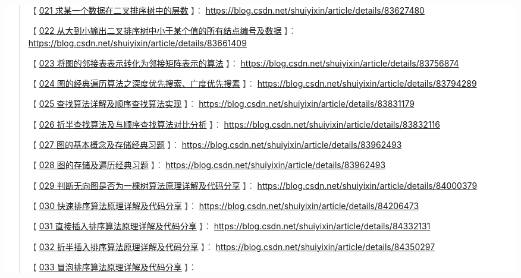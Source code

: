>
> 【
> [021 求某一个数据在二叉排序树中的层数](https://blog.csdn.net/shuiyixin/article/details/83627480)
> 】：
> <https://blog.csdn.net/shuiyixin/article/details/83627480>
>
> 【
> [022 从大到小输出二叉排序树中小于某个值的所有结点编号及数据](https://blog.csdn.net/shuiyixin/article/details/83661409)
> 】：
> <https://blog.csdn.net/shuiyixin/article/details/83661409>
>
> 【
> [023 将图的邻接表表示转化为邻接矩阵表示的算法](https://blog.csdn.net/shuiyixin/article/details/83756874)
> 】：
> <https://blog.csdn.net/shuiyixin/article/details/83756874>
>
> 【
> [024 图的经典遍历算法之深度优先搜索、广度优先搜素](https://blog.csdn.net/shuiyixin/article/details/83794289)
> 】：
> <https://blog.csdn.net/shuiyixin/article/details/83794289>
>
> 【
> [025 查找算法详解及顺序查找算法实现](https://blog.csdn.net/shuiyixin/article/details/83831179)
> 】：
> <https://blog.csdn.net/shuiyixin/article/details/83831179>
>
> 【
> [026 折半查找算法及与顺序查找算法对比分析](https://blog.csdn.net/shuiyixin/article/details/83832116)
> 】：
> <https://blog.csdn.net/shuiyixin/article/details/83832116>
>
> 【
> [027 图的基本概念及存储经典习题](https://blog.csdn.net/shuiyixin/article/details/83904499)
> 】：
> <https://blog.csdn.net/shuiyixin/article/details/83962493>
>
> 【
> [028 图的存储及遍历经典习题](https://blog.csdn.net/shuiyixin/article/details/83962493)
> 】：
> <https://blog.csdn.net/shuiyixin/article/details/83962493>
>
> 【
> [029 判断无向图是否为一棵树算法原理详解及代码分享](https://blog.csdn.net/shuiyixin/article/details/84000379)
> 】：
> <https://blog.csdn.net/shuiyixin/article/details/84000379>
>
> 【
> [030 快速排序算法原理详解及代码分享](https://blog.csdn.net/shuiyixin/article/details/84206473)
> 】：
> <https://blog.csdn.net/shuiyixin/article/details/84206473>
>
> 【
> [031 直接插入排序算法原理详解及代码分享](https://blog.csdn.net/shuiyixin/article/details/84332131)
> 】：
> <https://blog.csdn.net/shuiyixin/article/details/84332131>
>
> 【
> [032 折半插入排序算法原理详解及代码分享](https://blog.csdn.net/shuiyixin/article/details/84350297)
> 】：
> <https://blog.csdn.net/shuiyixin/article/details/84350297>
>
> 【
> [033 冒泡排序算法原理详解及代码分享](https://blog.csdn.net/shuiyixin/article/details/84641619)
> 】：